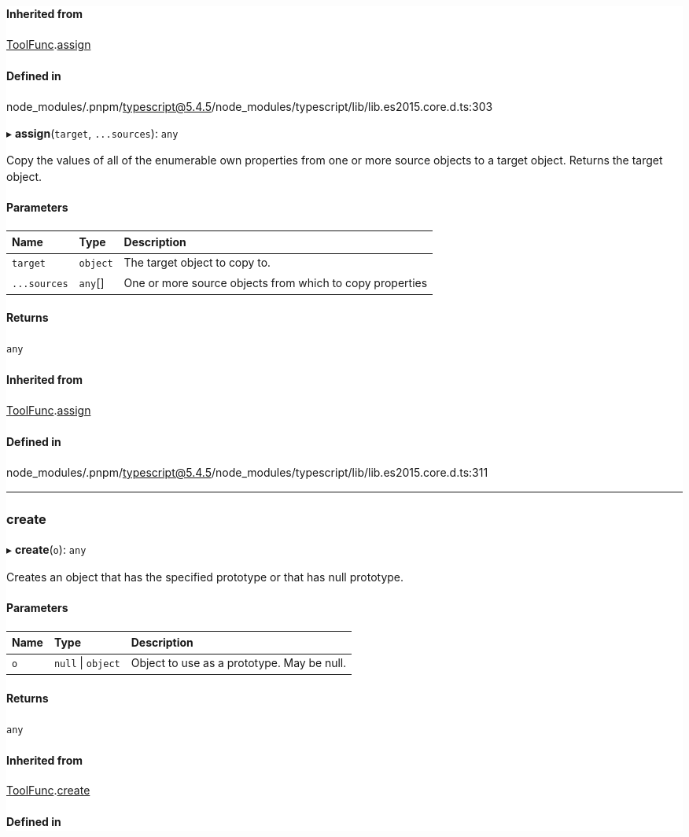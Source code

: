 #### Inherited from

[ToolFunc](ToolFunc.md).[assign](ToolFunc.md#assign-1)

#### Defined in

node_modules/.pnpm/typescript@5.4.5/node_modules/typescript/lib/lib.es2015.core.d.ts:303

▸ **assign**(`target`, `...sources`): `any`

Copy the values of all of the enumerable own properties from one or more source objects to a
target object. Returns the target object.

#### Parameters

| Name | Type | Description |
| :------ | :------ | :------ |
| `target` | `object` | The target object to copy to. |
| `...sources` | `any`[] | One or more source objects from which to copy properties |

#### Returns

`any`

#### Inherited from

[ToolFunc](ToolFunc.md).[assign](ToolFunc.md#assign-1)

#### Defined in

node_modules/.pnpm/typescript@5.4.5/node_modules/typescript/lib/lib.es2015.core.d.ts:311

___

### create

▸ **create**(`o`): `any`

Creates an object that has the specified prototype or that has null prototype.

#### Parameters

| Name | Type | Description |
| :------ | :------ | :------ |
| `o` | ``null`` \| `object` | Object to use as a prototype. May be null. |

#### Returns

`any`

#### Inherited from

[ToolFunc](ToolFunc.md).[create](ToolFunc.md#create)

#### Defined in
